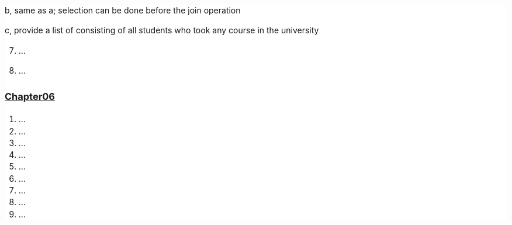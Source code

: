    b, same as a; selection can be done before the join operation

   c, provide a list of consisting of all students who took any course in the university

7. ...

8. ...

### <a href=./Material/Chapter06_answer.pdf>Chapter06</a>

1. ...
2. ...
3. ...
4. ...
5. ...
6. ...
7. ...
8. ...
9. ...
